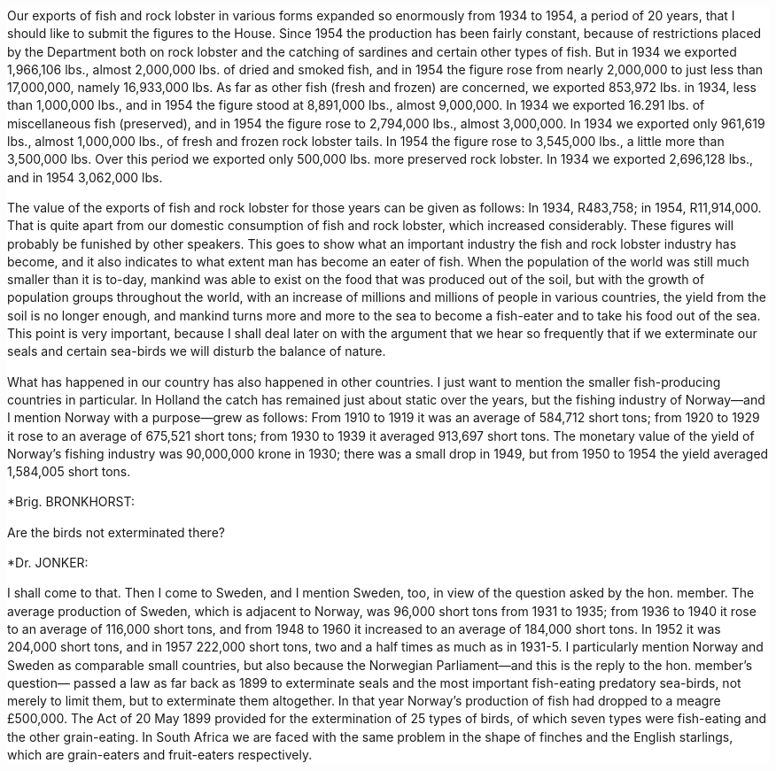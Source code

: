 <p>Our exports of fish and rock lobster in various forms expanded so enormously from 1934 to 1954, a period of 20 years, that I should like to submit the figures to the House. Since 1954 the production has been fairly constant, because of restrictions placed by the Department both on rock lobster and the catching of sardines and certain other types of fish. But in 1934 we exported 1,966,106 lbs., almost 2,000,000 lbs. of dried and smoked fish, and in 1954 the figure rose from nearly 2,000,000 to just less than 17,000,000, namely 16,933,000 lbs. As far as other fish (fresh and frozen) are concerned, we exported 853,972 lbs. in 1934, less than 1,000,000 lbs., and in 1954 the figure stood at 8,891,000 lbs., almost 9,000,000. In 1934 we exported 16.291 lbs. of miscellaneous fish (preserved), and in 1954 the figure rose to 2,794,000 lbs., almost 3,000,000. In 1934 we exported only 961,619 lbs., almost 1,000,000 lbs., of fresh and frozen rock lobster tails. In 1954 the figure rose to 3,545,000 lbs., a little more than 3,500,000 lbs. Over this period we exported only 500,000 lbs. more preserved rock lobster. In 1934 we exported 2,696,128 lbs., and in 1954 3,062,000 lbs.</p>

<p>The value of the exports of fish and rock lobster for those years can be given as follows: In 1934, R483,758; in 1954, R11,914,000. That is quite apart from our domestic consumption of fish and rock lobster, which increased considerably. These figures will probably be funished by other speakers. This goes to show what an important industry the fish and rock lobster industry has become, and it also indicates to what extent man has become an eater of fish. When the population of the world was still much smaller than it is to-day, mankind was able to exist on the food that was produced out of the soil, but with the growth of population groups throughout the world, with an increase of millions and millions of people in various countries, the yield from the soil is no longer enough, and mankind turns more and more to the sea to become a fish-eater and to take his food out of the sea. This point is very important, because I shall deal later on with the argument that we hear so frequently that if we exterminate our seals and certain sea-birds we will disturb the balance of nature.</p>

<p>What has happened in our country has also happened in other countries. I just want to mention the smaller fish-producing countries in particular. In Holland the catch has remained just about static over the years, but the fishing <span class="col_2719-2720" refersTo="page_1376"/>industry of Norway&#x2014;and I mention Norway with a purpose&#x2014;grew as follows: From 1910 to 1919 it was an average of 584,712 short tons; from 1920 to 1929 it rose to an average of 675,521 short tons; from 1930 to 1939 it averaged 913,697 short tons. The monetary value of the yield of Norway&#x2019;s fishing industry was 90,000,000 krone in 1930; there was a small drop in 1949, but from 1950 to 1954 the yield averaged 1,584,005 short tons.</p>

</speech>

<speech by="#bronkhorst">

<from>*Brig. <person refersTo="hansard_za">BRONKHORST</person>:</from>

<p>Are the birds not exterminated there?</p>

</speech>

<speech by="#jonker">

<from>*Dr. <person refersTo="hansard_za">JONKER</person>:</from>

<p>I shall come to that. Then I come to Sweden, and I mention Sweden, too, in view of the question asked by the hon. member. The average production of Sweden, which is adjacent to Norway, was 96,000 short tons from 1931 to 1935; from 1936 to 1940 it rose to an average of 116,000 short tons, and from 1948 to 1960 it increased to an average of 184,000 short tons. In 1952 it was 204,000 short tons, and in 1957 222,000 short tons, two and a half times as much as in 1931-5. I particularly mention Norway and Sweden as comparable small countries, but also because the Norwegian Parliament&#x2014;and this is the reply to the hon. member&#x2019;s question&#x2014; passed a law as far back as 1899 to exterminate seals and the most important fish-eating predatory sea-birds, not merely to limit them, but to exterminate them altogether. In that year Norway&#x2019;s production of fish had dropped to a meagre &#x00A3;500,000. The Act of 20 May 1899 provided for the extermination of 25 types of birds, of which seven types were fish-eating and the other grain-eating. In South Africa we are faced with the same problem in the shape of finches and the English starlings, which are grain-eaters and fruit-eaters respectively.</p>

